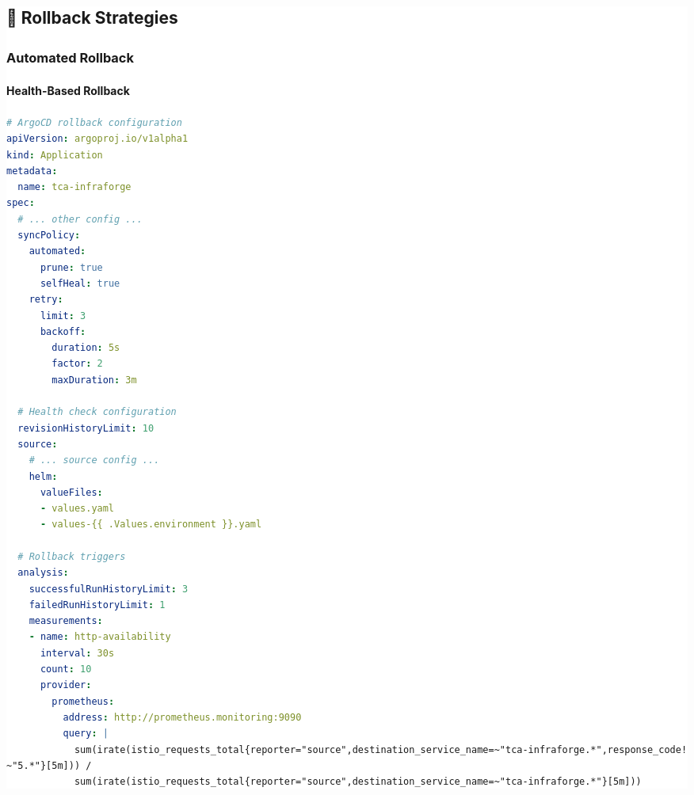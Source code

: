 
## 🔄 Rollback Strategies

### Automated Rollback

#### Health-Based Rollback
```yaml
# ArgoCD rollback configuration
apiVersion: argoproj.io/v1alpha1
kind: Application
metadata:
  name: tca-infraforge
spec:
  # ... other config ...
  syncPolicy:
    automated:
      prune: true
      selfHeal: true
    retry:
      limit: 3
      backoff:
        duration: 5s
        factor: 2
        maxDuration: 3m

  # Health check configuration
  revisionHistoryLimit: 10
  source:
    # ... source config ...
    helm:
      valueFiles:
      - values.yaml
      - values-{{ .Values.environment }}.yaml

  # Rollback triggers
  analysis:
    successfulRunHistoryLimit: 3
    failedRunHistoryLimit: 1
    measurements:
    - name: http-availability
      interval: 30s
      count: 10
      provider:
        prometheus:
          address: http://prometheus.monitoring:9090
          query: |
            sum(irate(istio_requests_total{reporter="source",destination_service_name=~"tca-infraforge.*",response_code!~"5.*"}[5m])) /
            sum(irate(istio_requests_total{reporter="source",destination_service_name=~"tca-infraforge.*"}[5m]))
```
